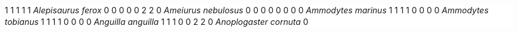 <td align="right">1</td>
<td align="right">1</td>
<td align="right">1</td>
<td align="right">1</td>
<td align="right">1</td>
</tr>
<tr class="odd">
<td align="left"><em>Alepisaurus ferox</em></td>
<td align="right">0</td>
<td align="right">0</td>
<td align="right">0</td>
<td align="right">0</td>
<td align="right">0</td>
<td align="right">2</td>
<td align="right">2</td>
<td align="right">0</td>
</tr>
<tr class="even">
<td align="left"><em>Ameiurus nebulosus</em></td>
<td align="right">0</td>
<td align="right">0</td>
<td align="right">0</td>
<td align="right">0</td>
<td align="right">0</td>
<td align="right">0</td>
<td align="right">0</td>
<td align="right">0</td>
</tr>
<tr class="odd">
<td align="left"><em>Ammodytes marinus</em></td>
<td align="right">1</td>
<td align="right">1</td>
<td align="right">1</td>
<td align="right">1</td>
<td align="right">0</td>
<td align="right">0</td>
<td align="right">0</td>
<td align="right">0</td>
</tr>
<tr class="even">
<td align="left"><em>Ammodytes tobianus</em></td>
<td align="right">1</td>
<td align="right">1</td>
<td align="right">1</td>
<td align="right">1</td>
<td align="right">0</td>
<td align="right">0</td>
<td align="right">0</td>
<td align="right">0</td>
</tr>
<tr class="odd">
<td align="left"><em>Anguilla anguilla</em></td>
<td align="right">1</td>
<td align="right">1</td>
<td align="right">1</td>
<td align="right">0</td>
<td align="right">0</td>
<td align="right">2</td>
<td align="right">2</td>
<td align="right">0</td>
</tr>
<tr class="even">
<td align="left"><em>Anoplogaster cornuta</em></td>
<td align="right">0</td>